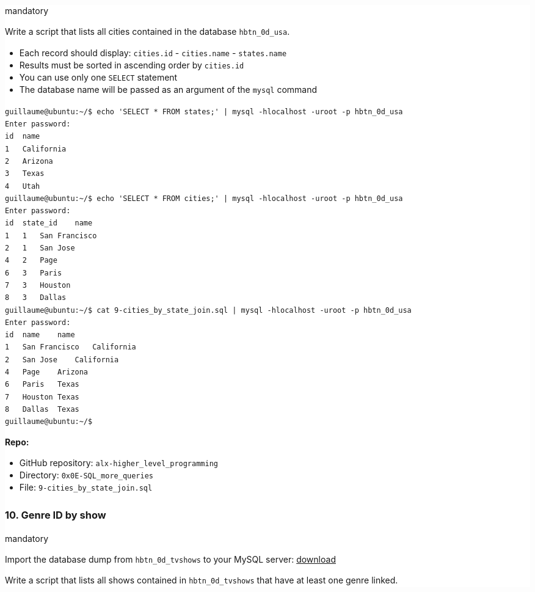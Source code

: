 mandatory

Write a script that lists all cities contained in the database  `hbtn_0d_usa`.

-   Each record should display:  `cities.id`  -  `cities.name`  -  `states.name`
-   Results must be sorted in ascending order by  `cities.id`
-   You can use only one  `SELECT`  statement
-   The database name will be passed as an argument of the  `mysql`  command

```
guillaume@ubuntu:~/$ echo 'SELECT * FROM states;' | mysql -hlocalhost -uroot -p hbtn_0d_usa
Enter password: 
id  name
1   California
2   Arizona
3   Texas
4   Utah
guillaume@ubuntu:~/$ echo 'SELECT * FROM cities;' | mysql -hlocalhost -uroot -p hbtn_0d_usa
Enter password: 
id  state_id    name
1   1   San Francisco
2   1   San Jose
4   2   Page
6   3   Paris
7   3   Houston
8   3   Dallas
guillaume@ubuntu:~/$ cat 9-cities_by_state_join.sql | mysql -hlocalhost -uroot -p hbtn_0d_usa
Enter password: 
id  name    name
1   San Francisco   California
2   San Jose    California
4   Page    Arizona
6   Paris   Texas
7   Houston Texas
8   Dallas  Texas
guillaume@ubuntu:~/$ 

```

**Repo:**

-   GitHub repository:  `alx-higher_level_programming`
-   Directory:  `0x0E-SQL_more_queries`
-   File:  `9-cities_by_state_join.sql`


### 10. Genre ID by show

mandatory

Import the database dump from  `hbtn_0d_tvshows`  to your MySQL server:  [download](https://s3.amazonaws.com/intranet-projects-files/holbertonschool-higher-level_programming+/274/hbtn_0d_tvshows.sql "download")

Write a script that lists all shows contained in  `hbtn_0d_tvshows`  that have at least one genre linked.
